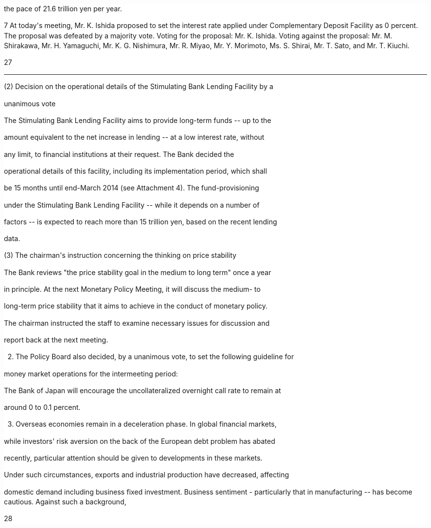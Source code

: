 the pace of 21.6 trillion yen per year.

7 At today's meeting, Mr. K. Ishida proposed to set the interest rate applied under Complementary
Deposit Facility as 0 percent. The proposal was defeated by a majority vote. Voting for the
proposal: Mr. K. Ishida. Voting against the proposal: Mr. M. Shirakawa, Mr. H. Yamaguchi, Mr.
K. G. Nishimura, Mr. R. Miyao, Mr. Y. Morimoto, Ms. S. Shirai, Mr. T. Sato, and Mr. T. Kiuchi.

27


-----

(2) Decision on the operational details of the Stimulating Bank Lending Facility by a

unanimous vote

The Stimulating Bank Lending Facility aims to provide long-term funds -- up to the

amount equivalent to the net increase in lending -- at a low interest rate, without

any limit, to financial institutions at their request. The Bank decided the

operational details of this facility, including its implementation period, which shall

be 15 months until end-March 2014 (see Attachment 4). The fund-provisioning

under the Stimulating Bank Lending Facility -- while it depends on a number of

factors -- is expected to reach more than 15 trillion yen, based on the recent lending

data.

(3) The chairman's instruction concerning the thinking on price stability

The Bank reviews "the price stability goal in the medium to long term" once a year

in principle. At the next Monetary Policy Meeting, it will discuss the medium- to

long-term price stability that it aims to achieve in the conduct of monetary policy.

The chairman instructed the staff to examine necessary issues for discussion and

report back at the next meeting.

2. The Policy Board also decided, by a unanimous vote, to set the following guideline for

money market operations for the intermeeting period:

The Bank of Japan will encourage the uncollateralized overnight call rate to remain at

around 0 to 0.1 percent.

3. Overseas economies remain in a deceleration phase. In global financial markets,

while investors' risk aversion on the back of the European debt problem has abated

recently, particular attention should be given to developments in these markets.

Under such circumstances, exports and industrial production have decreased, affecting

domestic demand including business fixed investment. Business sentiment -
particularly that in manufacturing -- has become cautious. Against such a background,

28
